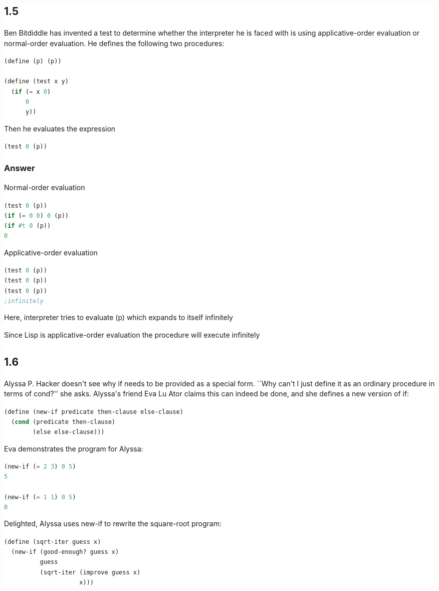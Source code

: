 ## 1.5
Ben Bitdiddle has invented a test to determine whether the interpreter he is faced with is using applicative-order evaluation or normal-order evaluation. He defines the following two procedures:
```lisp
(define (p) (p))

(define (test x y)
  (if (= x 0)
      0
      y))
```
Then he evaluates the expression
```lisp
(test 0 (p))
```

### Answer
Normal-order evaluation
```lisp
(test 0 (p))
(if (= 0 0) 0 (p))
(if #t 0 (p))
0
```

Applicative-order evaluation
```lisp
(test 0 (p))
(test 0 (p))
(test 0 (p))
;infinitely
```
Here, interpreter tries to evaluate (p) which expands to itself infinitely

Since Lisp is applicative-order evaluation the procedure will execute infinitely

## 1.6
Alyssa P. Hacker doesn't see why if needs to be provided as a special form. ``Why can't I just define it as an ordinary procedure in terms of cond?'' she asks. Alyssa's friend Eva Lu Ator claims this can indeed be done, and she defines a new version of if:
```lisp
(define (new-if predicate then-clause else-clause)
  (cond (predicate then-clause)
        (else else-clause)))
```
Eva demonstrates the program for Alyssa:
```lisp
(new-if (= 2 3) 0 5)
5

(new-if (= 1 1) 0 5)
0
```
Delighted, Alyssa uses new-if to rewrite the square-root program:
```lisp
(define (sqrt-iter guess x)
  (new-if (good-enough? guess x)
          guess
          (sqrt-iter (improve guess x)
                     x)))
```
